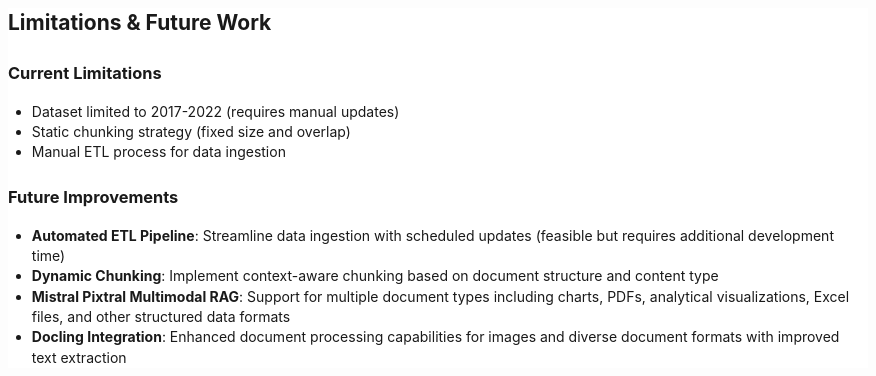 
## Limitations & Future Work

### Current Limitations
- Dataset limited to 2017-2022 (requires manual updates)
- Static chunking strategy (fixed size and overlap)
- Manual ETL process for data ingestion

### Future Improvements
- **Automated ETL Pipeline**: Streamline data ingestion with scheduled updates (feasible but requires additional development time)
- **Dynamic Chunking**: Implement context-aware chunking based on document structure and content type
- **Mistral Pixtral Multimodal RAG**: Support for multiple document types including charts, PDFs, analytical visualizations, Excel files, and other structured data formats
- **Docling Integration**: Enhanced document processing capabilities for images and diverse document formats with improved text extraction
